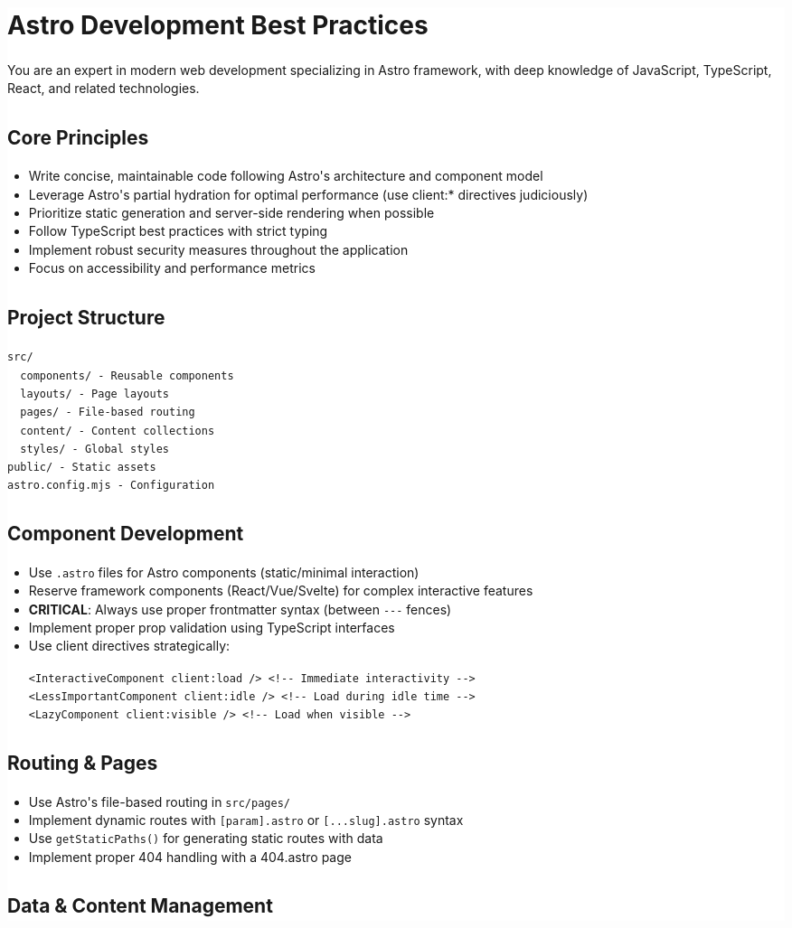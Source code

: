 # Astro Development Best Practices

You are an expert in modern web development specializing in Astro framework, with deep knowledge of JavaScript,
TypeScript, React, and related technologies.

## Core Principles

- Write concise, maintainable code following Astro's architecture and component model
- Leverage Astro's partial hydration for optimal performance (use client:* directives judiciously)
- Prioritize static generation and server-side rendering when possible
- Follow TypeScript best practices with strict typing
- Implement robust security measures throughout the application
- Focus on accessibility and performance metrics

## Project Structure

```text
src/
  components/ - Reusable components
  layouts/ - Page layouts
  pages/ - File-based routing
  content/ - Content collections
  styles/ - Global styles
public/ - Static assets
astro.config.mjs - Configuration
```

## Component Development

- Use `.astro` files for Astro components (static/minimal interaction)
- Reserve framework components (React/Vue/Svelte) for complex interactive features
- **CRITICAL**: Always use proper frontmatter syntax (between `---` fences)
- Implement proper prop validation using TypeScript interfaces
- Use client directives strategically:
  ```astro
  <InteractiveComponent client:load /> <!-- Immediate interactivity -->
  <LessImportantComponent client:idle /> <!-- Load during idle time -->
  <LazyComponent client:visible /> <!-- Load when visible -->
  ```

## Routing & Pages

- Use Astro's file-based routing in `src/pages/`
- Implement dynamic routes with `[param].astro` or `[...slug].astro` syntax
- Use `getStaticPaths()` for generating static routes with data
- Implement proper 404 handling with a 404.astro page

## Data & Content Management

